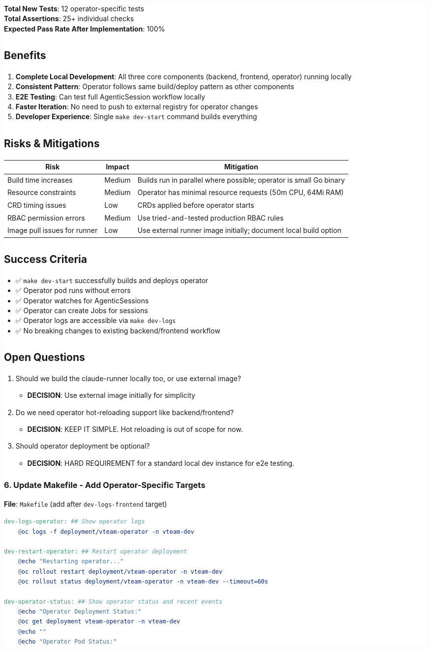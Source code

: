 **Total New Tests**: 12 operator-specific tests  
**Total Assertions**: 25+ individual checks  
**Expected Pass Rate After Implementation**: 100%

## Benefits

1. **Complete Local Development**: All three core components (backend, frontend, operator) running locally
2. **Consistent Pattern**: Operator follows same build/deploy pattern as other components
3. **E2E Testing**: Can test full AgenticSession workflow locally
4. **Faster Iteration**: No need to push to external registry for operator changes
5. **Developer Experience**: Single `make dev-start` command builds everything

## Risks & Mitigations

| Risk | Impact | Mitigation |
|------|--------|------------|
| Build time increases | Medium | Builds run in parallel where possible; operator is small Go binary |
| Resource constraints | Medium | Operator has minimal resource requests (50m CPU, 64Mi RAM) |
| CRD timing issues | Low | CRDs applied before operator starts |
| RBAC permission errors | Medium | Use tried-and-tested production RBAC rules |
| Image pull issues for runner | Low | Use external runner image initially; document local build option |

## Success Criteria

- ✅ `make dev-start` successfully builds and deploys operator
- ✅ Operator pod runs without errors
- ✅ Operator watches for AgenticSessions
- ✅ Operator can create Jobs for sessions
- ✅ Operator logs are accessible via `make dev-logs`
- ✅ No breaking changes to existing backend/frontend workflow


## Open Questions

1. Should we build the claude-runner locally too, or use external image?
   - **DECISION**: Use external image initially for simplicity
   
2. Do we need operator hot-reloading support like backend/frontend?
   - **DECISION**: KEEP IT SIMPLE. Hot reloading is out of scope for now. 

3. Should operator deployment be optional?
   - **DECISION**: HARD REQUIREMENT for a standard local dev instance for e2e testing.

### 6. Update Makefile - Add Operator-Specific Targets

**File**: `Makefile` (add after `dev-logs-frontend` target)

```makefile
dev-logs-operator: ## Show operator logs
	@oc logs -f deployment/vteam-operator -n vteam-dev

dev-restart-operator: ## Restart operator deployment
	@echo "Restarting operator..."
	@oc rollout restart deployment/vteam-operator -n vteam-dev
	@oc rollout status deployment/vteam-operator -n vteam-dev --timeout=60s

dev-operator-status: ## Show operator status and recent events
	@echo "Operator Deployment Status:"
	@oc get deployment vteam-operator -n vteam-dev
	@echo ""
	@echo "Operator Pod Status:"
```